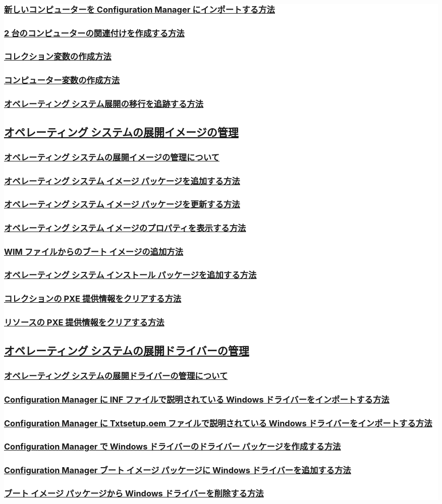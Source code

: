 ### [新しいコンピューターを Configuration Manager にインポートする方法](osd/how-to-import-a-new-computer-into-configuration-manager.md)
### [2 台のコンピューターの関連付けを作成する方法](osd/how-to-create-an-association-between-two-computers-in-configuration-manager.md)
### [コレクション変数の作成方法](osd/how-to-create-a-collection-variable.md)
### [コンピューター変数の作成方法](osd/how-to-create-a-computer-variable.md)
### [オペレーティング システム展開の移行を追跡する方法](osd/how-to-track-operating-system-deployment-migrations.md)
## [オペレーティング システムの展開イメージの管理](osd/operating-system-deployment-image-management.md)
### [オペレーティング システムの展開イメージの管理について](osd/about-operating-system-deployment-image-management.md)
### [オペレーティング システム イメージ パッケージを追加する方法](osd/how-to-add-an-operating-system-image-package-in-configuration-manager.md)
### [オペレーティング システム イメージ パッケージを更新する方法](osd/how-to-update-an-operating-system-image-package.md)
### [オペレーティング システム イメージのプロパティを表示する方法](osd/how-to-view-the-properties-for-an-operating-system-image.md)
### [WIM ファイルからのブート イメージの追加方法](osd/how-to-add-a-boot-image-from-a-wim-file.md)
### [オペレーティング システム インストール パッケージを追加する方法](osd/how-to-add-an-operating-system-install-package.md)
### [コレクションの PXE 提供情報をクリアする方法](osd/how-to-clear-a-pxe-advertisement-for-a-configuration-manager-collection.md)
### [リソースの PXE 提供情報をクリアする方法](osd/how-to-clear-a-pxe-advertisement-for-a-configuration-manager-resource.md)
## [オペレーティング システムの展開ドライバーの管理](osd/operating-system-deployment-driver-management.md)
### [オペレーティング システムの展開ドライバーの管理について](osd/about-operating-system-deployment-driver-management.md)
### [Configuration Manager に INF ファイルで説明されている Windows ドライバーをインポートする方法](osd/how-to-import-a-windows-driver-described-by-an-inf-file.md)
### [Configuration Manager に Txtsetup.oem ファイルで説明されている Windows ドライバーをインポートする方法](osd/how-to-import-a-windows-driver-described-by-a-txtsetup-oem-file.md)
### [Configuration Manager で Windows ドライバーのドライバー パッケージを作成する方法](osd/how-to-create-a-driver-package-for-a-windows-driver.md)
### [Configuration Manager ブート イメージ パッケージに Windows ドライバーを追加する方法](osd/how-to-add-a-windows-driver-to-a-configuration-manager-boot-image-package.md)
### [ブート イメージ パッケージから Windows ドライバーを削除する方法](osd/how-to-remove-a-windows-driver-from-a-boot-image-package.md)